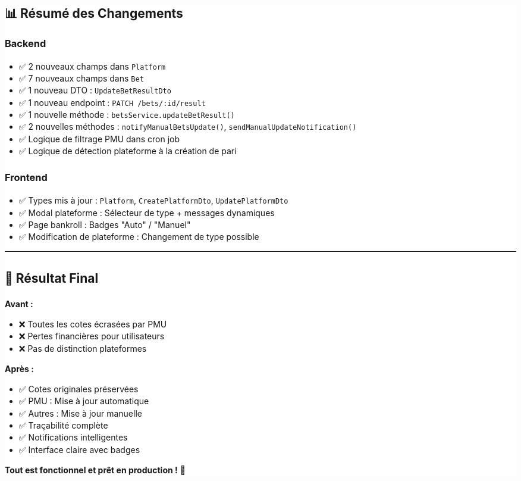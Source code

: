 ## 📊 Résumé des Changements

### Backend
- ✅ 2 nouveaux champs dans `Platform`
- ✅ 7 nouveaux champs dans `Bet`
- ✅ 1 nouveau DTO : `UpdateBetResultDto`
- ✅ 1 nouveau endpoint : `PATCH /bets/:id/result`
- ✅ 1 nouvelle méthode : `betsService.updateBetResult()`
- ✅ 2 nouvelles méthodes : `notifyManualBetsUpdate()`, `sendManualUpdateNotification()`
- ✅ Logique de filtrage PMU dans cron job
- ✅ Logique de détection plateforme à la création de pari

### Frontend
- ✅ Types mis à jour : `Platform`, `CreatePlatformDto`, `UpdatePlatformDto`
- ✅ Modal plateforme : Sélecteur de type + messages dynamiques
- ✅ Page bankroll : Badges "Auto" / "Manuel"
- ✅ Modification de plateforme : Changement de type possible

---

## 🎉 Résultat Final

**Avant :**
- ❌ Toutes les cotes écrasées par PMU
- ❌ Pertes financières pour utilisateurs
- ❌ Pas de distinction plateformes

**Après :**
- ✅ Cotes originales préservées
- ✅ PMU : Mise à jour automatique
- ✅ Autres : Mise à jour manuelle
- ✅ Traçabilité complète
- ✅ Notifications intelligentes
- ✅ Interface claire avec badges

**Tout est fonctionnel et prêt en production !** 🚀
